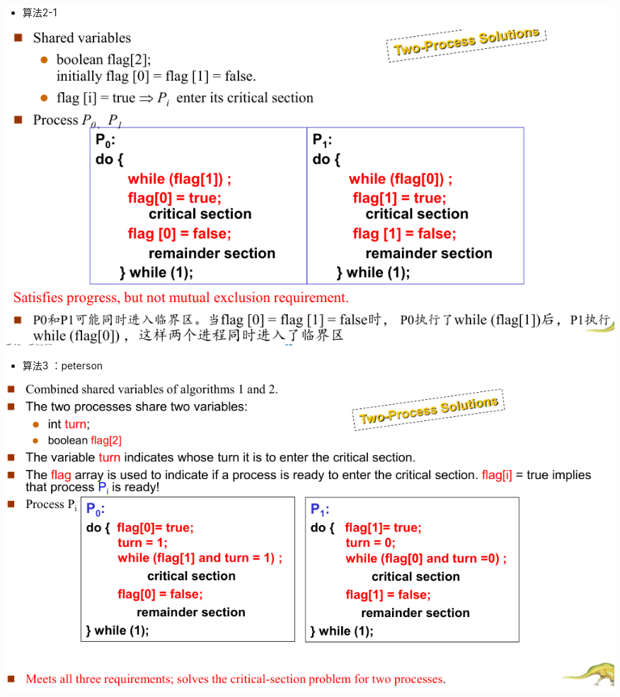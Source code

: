 * 算法2-1

![image-20221118203815390](assets/ch6-进程同步/image-20221118203815390.png)



* 算法3 ：peterson

![image-20221118204204562](assets/ch6-进程同步/image-20221118204204562.png)
